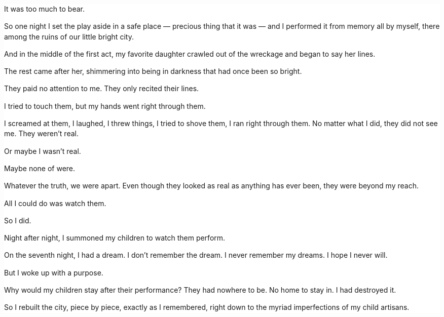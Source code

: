 

It was too much to bear.



So one night I set the play aside in a safe place — precious thing that it was — and I performed it from memory all by myself, there among the ruins of our little bright city.



And in the middle of the first act, my favorite daughter crawled out of the wreckage and began to say her lines.



The rest came after her, shimmering into being in darkness that had once been so bright.



They paid no attention to me. They only recited their lines. 



I tried to touch them, but my hands went right through them.



I screamed at them, I laughed, I threw things, I tried to shove them, I ran right through them. No matter what I did, they did not see me. They weren’t real.



Or maybe I wasn’t real.



Maybe none of were.



Whatever the truth, we were apart. Even though they looked as real as anything has ever been, they were beyond my reach.



All I could do was watch them.



So I did.



Night after night, I summoned my children to watch them perform.



On the seventh night, I had a dream. I don’t remember the dream. I never remember my dreams. I hope I never will. 



But I woke up with a purpose.



Why would my children stay after their performance? They had nowhere to be. No home to stay in. I had destroyed it.



So I rebuilt the city, piece by piece, exactly as I remembered, right down to the myriad imperfections of my child artisans.
